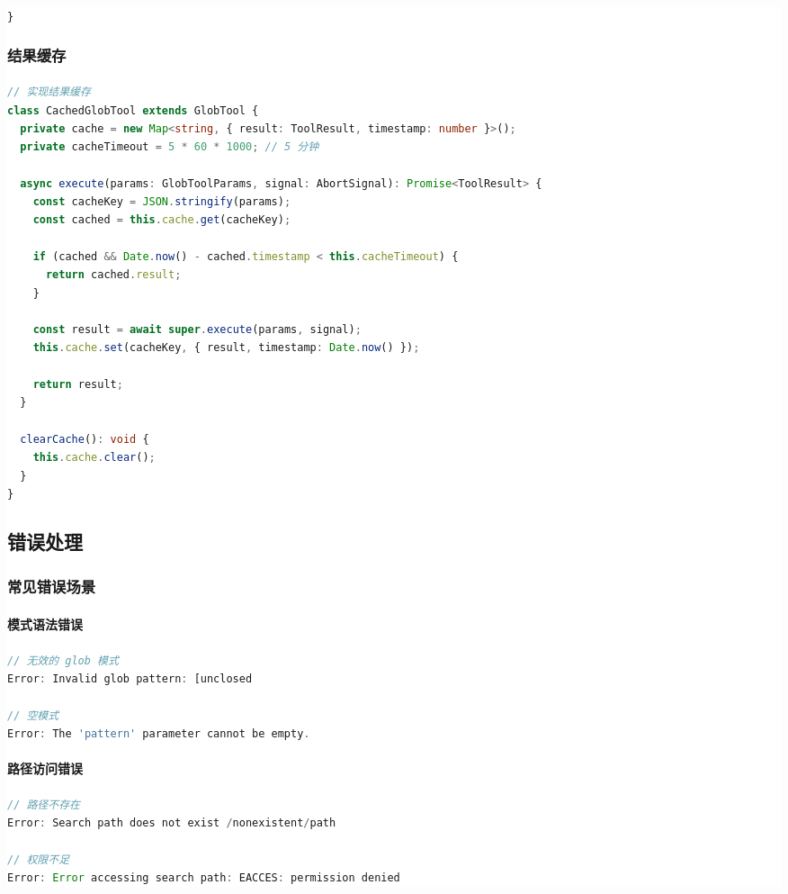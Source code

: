 ```typescript
}
```

### 结果缓存

```typescript
// 实现结果缓存
class CachedGlobTool extends GlobTool {
  private cache = new Map<string, { result: ToolResult, timestamp: number }>();
  private cacheTimeout = 5 * 60 * 1000; // 5 分钟
  
  async execute(params: GlobToolParams, signal: AbortSignal): Promise<ToolResult> {
    const cacheKey = JSON.stringify(params);
    const cached = this.cache.get(cacheKey);
    
    if (cached && Date.now() - cached.timestamp < this.cacheTimeout) {
      return cached.result;
    }
    
    const result = await super.execute(params, signal);
    this.cache.set(cacheKey, { result, timestamp: Date.now() });
    
    return result;
  }
  
  clearCache(): void {
    this.cache.clear();
  }
}
```

## 错误处理

### 常见错误场景

#### 模式语法错误

```typescript
// 无效的 glob 模式
Error: Invalid glob pattern: [unclosed

// 空模式
Error: The 'pattern' parameter cannot be empty.
```

#### 路径访问错误

```typescript
// 路径不存在
Error: Search path does not exist /nonexistent/path

// 权限不足
Error: Error accessing search path: EACCES: permission denied
```
